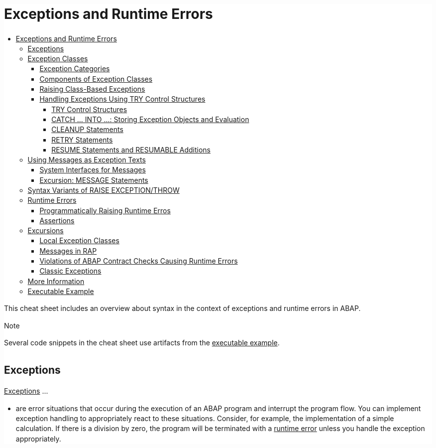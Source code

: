 <a name="top"></a>

# Exceptions and Runtime Errors

- [Exceptions and Runtime Errors](#exceptions-and-runtime-errors)
  - [Exceptions](#exceptions)
  - [Exception Classes](#exception-classes)
    - [Exception Categories](#exception-categories)
    - [Components of Exception Classes](#components-of-exception-classes)
    - [Raising Class-Based Exceptions](#raising-class-based-exceptions)
    - [Handling Exceptions Using TRY Control Structures](#handling-exceptions-using-try-control-structures)
      - [TRY Control Structures](#try-control-structures)
      - [CATCH ... INTO ...: Storing Exception Objects and Evaluation](#catch--into--storing-exception-objects-and-evaluation)
      - [CLEANUP Statements](#cleanup-statements)
      - [RETRY Statements](#retry-statements)
      - [RESUME Statements and RESUMABLE Additions](#resume-statements-and-resumable-additions)
  - [Using Messages as Exception Texts](#using-messages-as-exception-texts)
    - [System Interfaces for Messages](#system-interfaces-for-messages)
    - [Excursion: MESSAGE Statements](#excursion-message-statements)
  - [Syntax Variants of RAISE EXCEPTION/THROW](#syntax-variants-of-raise-exceptionthrow)
  - [Runtime Errors](#runtime-errors)
    - [Programmatically Raising Runtime Erros](#programmatically-raising-runtime-erros)
    - [Assertions](#assertions)
  - [Excursions](#excursions)
    - [Local Exception Classes](#local-exception-classes)
    - [Messages in RAP](#messages-in-rap)
    - [Violations of ABAP Contract Checks Causing Runtime Errors](#violations-of-abap-contract-checks-causing-runtime-errors)
    - [Classic Exceptions](#classic-exceptions)
  - [More Information](#more-information)
  - [Executable Example](#executable-example)


This cheat sheet includes an overview about syntax in the context of exceptions and runtime errors in ABAP.

> [!NOTE]
> Several code snippets in the cheat sheet use artifacts from the [executable example](#executable-example).

## Exceptions

[Exceptions](https://help.sap.com/doc/abapdocu_cp_index_htm/CLOUD/en-US/index.htm?file=abenexception_glosry.htm) ...
- are error situations that occur during the execution of an ABAP program and interrupt the program flow. You can implement exception handling to appropriately react to these situations. Consider, for example, the implementation of a simple calculation. If there is a division by zero, the program will be terminated with a [runtime error](https://help.sap.com/doc/abapdocu_cp_index_htm/CLOUD/en-US/index.htm?file=abenruntime_error_glosry.htm) unless you handle the exception appropriately.
